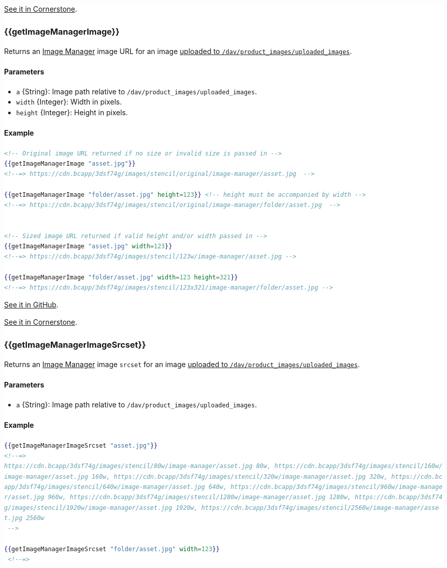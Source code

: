 [See it in Cornerstone](https://github.com/bigcommerce/cornerstone/search?l=HTML&q=getImage).

### {{getImageManagerImage}}

Returns an [Image Manager](https://support.bigcommerce.com/s/article/Using-the-Image-Manager) image URL for an image [uploaded to `/dav/product_images/uploaded_images`](https://support.bigcommerce.com/s/article/File-Access-WebDAV).

#### Parameters

- `a` {String}: Image path relative to `/dav/product_images/uploaded_images`.
- `width` {Integer}: Width in pixels.
- `height` {Integer}: Height in pixels.

#### Example

```handlebars
<!-- Original image URL returned if no size or invalid size is passed in -->
{{getImageManagerImage "asset.jpg"}}
<!--=> https://cdn.bcapp/3dsf74g/images/stencil/original/image-manager/asset.jpg  -->

{{getImageManagerImage "folder/asset.jpg" height=123}} <!-- height must be accompanied by width -->
<!--=> https://cdn.bcapp/3dsf74g/images/stencil/original/image-manager/folder/asset.jpg  -->


<!-- Sized image URL returned if valid height and/or width passed in -->
{{getImageManagerImage "asset.jpg" width=123}}
<!--=> https://cdn.bcapp/3dsf74g/images/stencil/123w/image-manager/asset.jpg -->

{{getImageManagerImage "folder/asset.jpg" width=123 height=321}}
<!--=> https://cdn.bcapp/3dsf74g/images/stencil/123x321/image-manager/folder/asset.jpg -->
```

[See it in GitHub](https://github.com/bigcommerce/paper-handlebars/blob/master/helpers/getImageManagerImage.js).

[See it in Cornerstone](https://github.com/bigcommerce/cornerstone/search?l=HTML&q=getImageManagerImage).

### {{getImageManagerImageSrcset}}

Returns an [Image Manager](https://support.bigcommerce.com/s/article/Using-the-Image-Manager) image `srcset` for an image [uploaded to `/dav/product_images/uploaded_images`](https://support.bigcommerce.com/s/article/File-Access-WebDAV).

#### Parameters

- `a` {String}: Image path relative to `/dav/product_images/uploaded_images`.

#### Example

```handlebars
{{getImageManagerImageSrcset "asset.jpg"}}
<!--=>
https://cdn.bcapp/3dsf74g/images/stencil/80w/image-manager/asset.jpg 80w, https://cdn.bcapp/3dsf74g/images/stencil/160w/image-manager/asset.jpg 160w, https://cdn.bcapp/3dsf74g/images/stencil/320w/image-manager/asset.jpg 320w, https://cdn.bcapp/3dsf74g/images/stencil/640w/image-manager/asset.jpg 640w, https://cdn.bcapp/3dsf74g/images/stencil/960w/image-manager/asset.jpg 960w, https://cdn.bcapp/3dsf74g/images/stencil/1280w/image-manager/asset.jpg 1280w, https://cdn.bcapp/3dsf74g/images/stencil/1920w/image-manager/asset.jpg 1920w, https://cdn.bcapp/3dsf74g/images/stencil/2560w/image-manager/asset.jpg 2560w
 -->

{{getImageManagerImageSrcset "folder/asset.jpg" width=123}}
 <!--=>
```